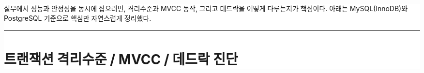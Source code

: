 



실무에서 성능과 안정성을 동시에 잡으려면, 격리수준과 MVCC 동작, 그리고 데드락을 어떻게 다루는지가 핵심이다. 아래는 MySQL(InnoDB)와 PostgreSQL 기준으로 핵심만 자연스럽게 정리했다.

---





# 트랜잭션 격리수준 / MVCC / 데드락 진단


